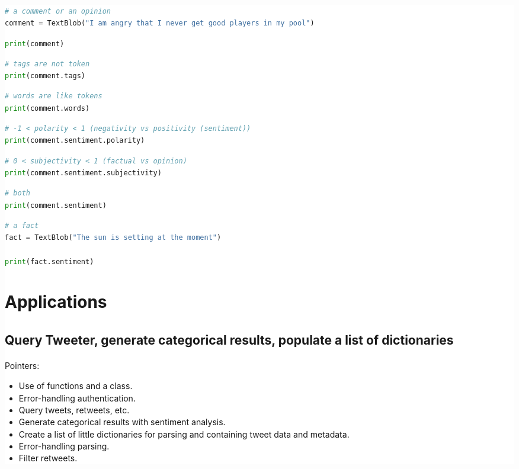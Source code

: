 ```python
# a comment or an opinion
comment = TextBlob("I am angry that I never get good players in my pool")
```


```python
print(comment)
```


```python
# tags are not token
print(comment.tags)
```


```python
# words are like tokens
print(comment.words)
```


```python
# -1 < polarity < 1 (negativity vs positivity (sentiment))
print(comment.sentiment.polarity)
```


```python
# 0 < subjectivity < 1 (factual vs opinion)
print(comment.sentiment.subjectivity)
```


```python
# both
print(comment.sentiment)
```


```python
# a fact
fact = TextBlob("The sun is setting at the moment")

print(fact.sentiment)
```

# Applications

## Query Tweeter, generate categorical results, populate a list of dictionaries

Pointers:

- Use of functions and a class.
- Error-handling authentication.
- Query tweets, retweets, etc.
- Generate categorical results with sentiment analysis.
- Create a list of little dictionaries for parsing and containing tweet data and metadata.
- Error-handling parsing.
- Filter retweets.
